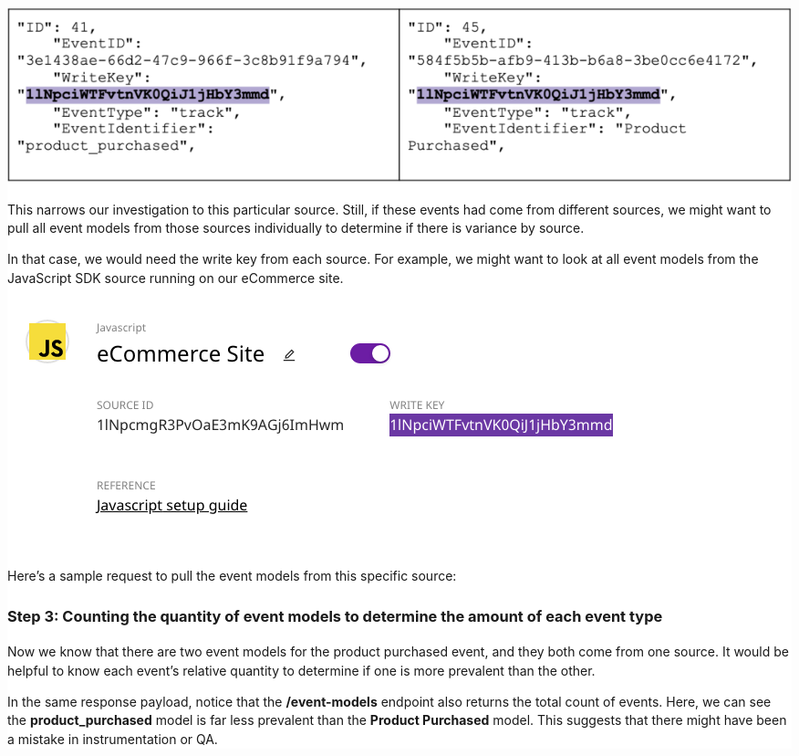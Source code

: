 
![When we look at the WriteKey for each event, we notice that these events are coming from the same source](../assets/markdown/events-from-same-source.png)


This narrows our investigation to this particular source. Still, if these events had come from different sources, we might want to pull all event models from those sources individually to determine if there is variance by source.

In that case, we would need the write key from each source. For example, we might want to look at all event models from the JavaScript SDK source running on our eCommerce site.



![All event models from the JavaScript SDK source running on our eCommerce site](../assets/markdown/event-models-from-JS-SDK.png)


Here’s a sample request to pull the event models from this specific source:


### **Step 3: Counting the quantity of event models to determine the amount of each event type**

Now we know that there are two event models for the product purchased event, and they both come from one source. It would be helpful to know each event’s relative quantity to determine if one is more prevalent than the other.

In the same response payload, notice that the **/event-models** endpoint also returns the total count of events. Here, we can see the **product_purchased** model is far less prevalent than the **Product Purchased** model. This suggests that there might have been a mistake in instrumentation or QA.


